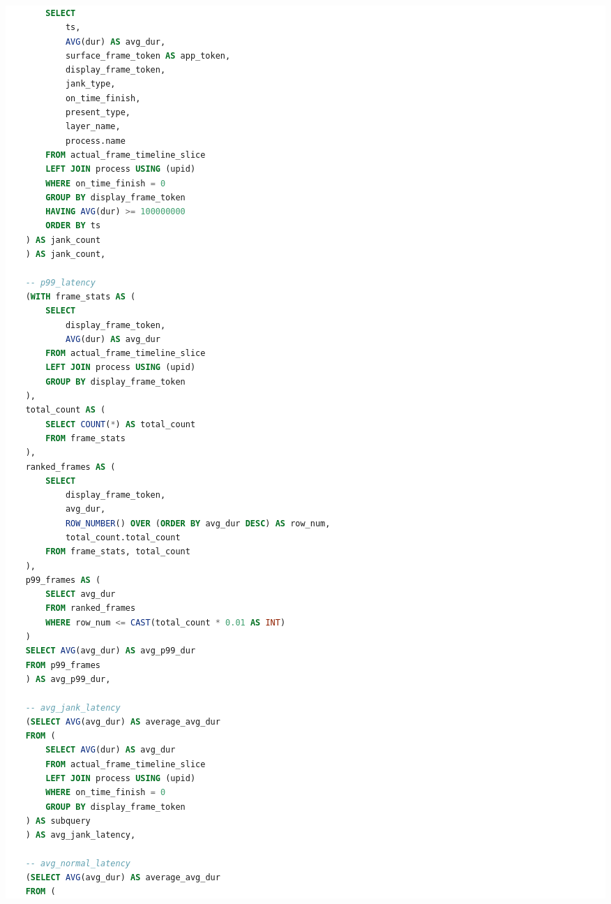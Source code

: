 ```sql
        SELECT 
            ts, 
            AVG(dur) AS avg_dur, 
            surface_frame_token AS app_token, 
            display_frame_token, 
            jank_type, 
            on_time_finish, 
            present_type, 
            layer_name, 
            process.name 
        FROM actual_frame_timeline_slice 
        LEFT JOIN process USING (upid) 
        WHERE on_time_finish = 0
        GROUP BY display_frame_token
        HAVING AVG(dur) >= 100000000
        ORDER BY ts
    ) AS jank_count
    ) AS jank_count,

    -- p99_latency
    (WITH frame_stats AS (
        SELECT 
            display_frame_token, 
            AVG(dur) AS avg_dur
        FROM actual_frame_timeline_slice
        LEFT JOIN process USING (upid)
        GROUP BY display_frame_token
    ),
    total_count AS (
        SELECT COUNT(*) AS total_count
        FROM frame_stats
    ),
    ranked_frames AS (
        SELECT 
            display_frame_token, 
            avg_dur,
            ROW_NUMBER() OVER (ORDER BY avg_dur DESC) AS row_num,
            total_count.total_count
        FROM frame_stats, total_count
    ),
    p99_frames AS (
        SELECT avg_dur
        FROM ranked_frames
        WHERE row_num <= CAST(total_count * 0.01 AS INT)
    )
    SELECT AVG(avg_dur) AS avg_p99_dur
    FROM p99_frames
    ) AS avg_p99_dur,

    -- avg_jank_latency
    (SELECT AVG(avg_dur) AS average_avg_dur
    FROM (
        SELECT AVG(dur) AS avg_dur
        FROM actual_frame_timeline_slice
        LEFT JOIN process USING (upid)
        WHERE on_time_finish = 0
        GROUP BY display_frame_token
    ) AS subquery
    ) AS avg_jank_latency,

    -- avg_normal_latency
    (SELECT AVG(avg_dur) AS average_avg_dur
    FROM (
```